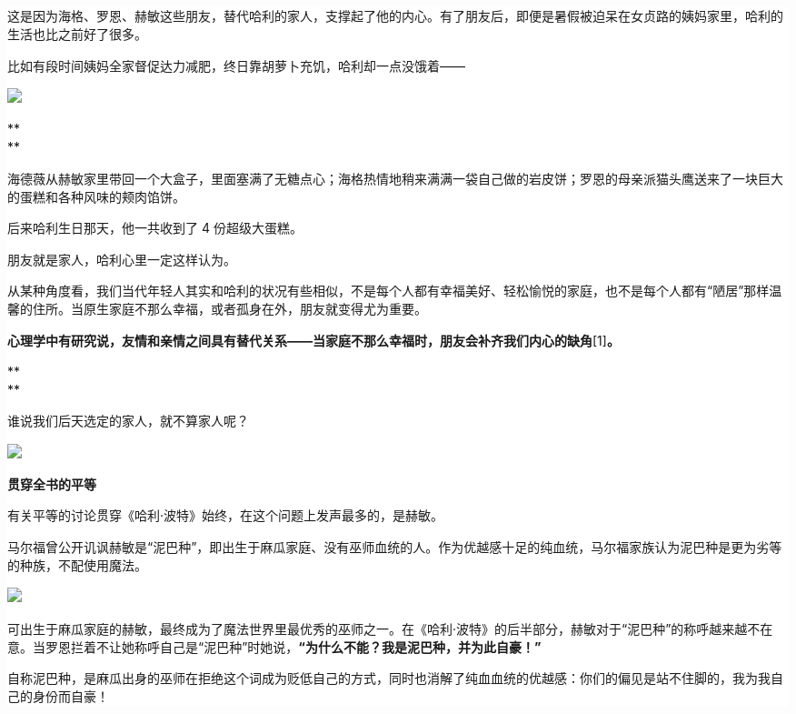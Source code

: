   

这是因为海格、罗恩、赫敏这些朋友，替代哈利的家人，支撑起了他的内心。有了朋友后，即便是暑假被迫呆在女贞路的姨妈家里，哈利的生活也比之前好了很多。

  

比如有段时间姨妈全家督促达力减肥，终日靠胡萝卜充饥，哈利却一点没饿着——

  

![](https://mmbiz.qpic.cn/sz_mmbiz_jpg/Mz0ovPEFMRIefiboJjIzQhalzaQofCSTK5U7eAscUhtMFuw7qoKh7Ev262uggic3ccTZUAuHGtAMiaQh5kcYJiahibw/640?wx_fmt=jpeg&from;=appmsg)

**  
**

海德薇从赫敏家里带回一个大盒子，里面塞满了无糖点心；海格热情地稍来满满一袋自己做的岩皮饼；罗恩的母亲派猫头鹰送来了一块巨大的蛋糕和各种风味的颊肉馅饼。

  

后来哈利生日那天，他一共收到了 4 份超级大蛋糕。

  

  

  

  

  

朋友就是家人，哈利心里一定这样认为。

  

从某种角度看，我们当代年轻人其实和哈利的状况有些相似，不是每个人都有幸福美好、轻松愉悦的家庭，也不是每个人都有“陋居”那样温馨的住所。当原生家庭不那么幸福，或者孤身在外，朋友就变得尤为重要。

  

**心理学中有研究说，友情和亲情之间具有替代关系——当家庭不那么幸福时，朋友会补齐我们内心的缺角**[1]**。**

**  
**

谁说我们后天选定的家人，就不算家人呢？

![](https://mmbiz.qpic.cn/sz_mmbiz_png/Mz0ovPEFMRIefiboJjIzQhalzaQofCSTK84QTYicXHyCGWxohXiag1kzn61fSKyichibI8Ag3QdccalyB44HVIJmgqA/640?wx_fmt=png&from;=appmsg)

**贯穿全书的平等**

  

有关平等的讨论贯穿《哈利·波特》始终，在这个问题上发声最多的，是赫敏。

  

马尔福曾公开讥讽赫敏是“泥巴种”，即出生于麻瓜家庭、没有巫师血统的人。作为优越感十足的纯血统，马尔福家族认为泥巴种是更为劣等的种族，不配使用魔法。

  

![](https://mmbiz.qpic.cn/sz_mmbiz_jpg/Mz0ovPEFMRIefiboJjIzQhalzaQofCSTK74mmndQUsw8Iiag0XNQfTO9QyjjS4g30Q6RK9ufFm5iaOpWdSfrNM2kw/640?wx_fmt=jpeg&from;=appmsg)

  

可出生于麻瓜家庭的赫敏，最终成为了魔法世界里最优秀的巫师之一。在《哈利·波特》的后半部分，赫敏对于“泥巴种”的称呼越来越不在意。当罗恩拦着不让她称呼自己是“泥巴种”时她说，**“为什么不能？我是泥巴种，并为此自豪！”**

  

自称泥巴种，是麻瓜出身的巫师在拒绝这个词成为贬低自己的方式，同时也消解了纯血血统的优越感：你们的偏见是站不住脚的，我为我自己的身份而自豪！

  